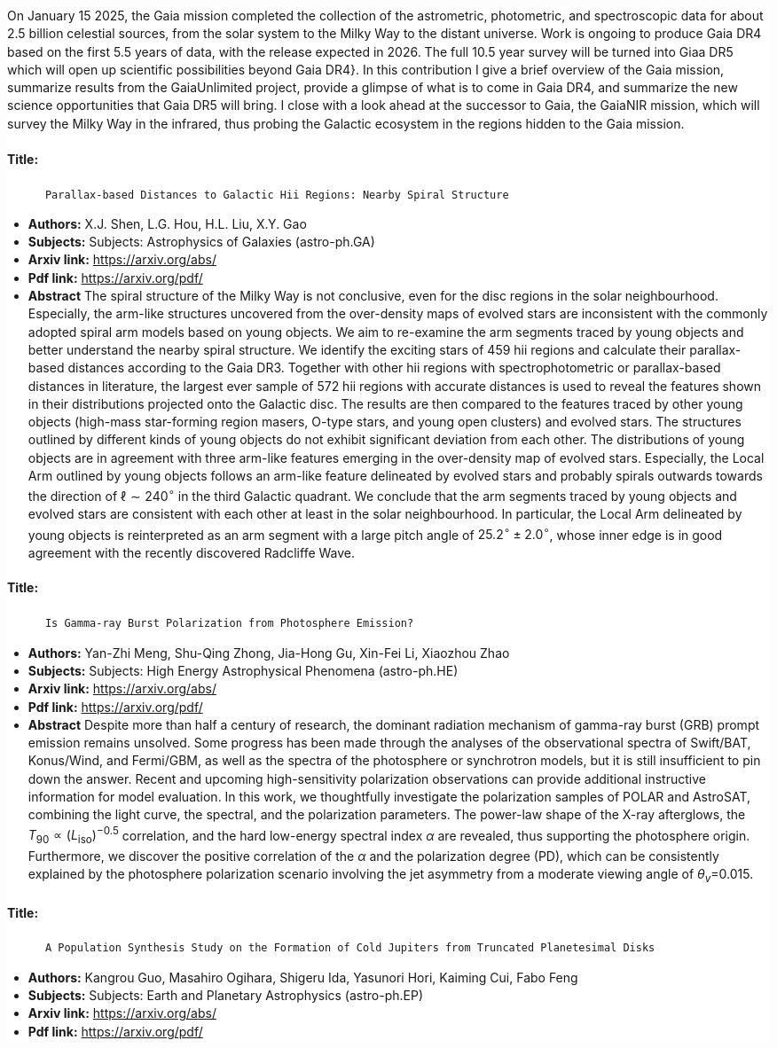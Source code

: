  On January 15 2025, the Gaia mission completed the collection of the astrometric, photometric, and spectroscopic data for about 2.5 billion celestial sources, from the solar system to the Milky Way to the distant universe. Work is ongoing to produce Gaia DR4 based on the first 5.5 years of data, with the release expected in 2026. The full 10.5 year survey will be turned into Giaa DR5 which will open up scientific possibilities beyond Gaia DR4}. In this contribution I give a brief overview of the Gaia mission, summarize results from the GaiaUnlimited project, provide a glimpse of what is to come in Gaia DR4, and summarize the new science opportunities that Gaia DR5 will bring. I close with a look ahead at the successor to Gaia, the GaiaNIR mission, which will survey the Milky Way in the infrared, thus probing the Galactic ecosystem in the regions hidden to the Gaia mission.
#### Title:
          Parallax-based Distances to Galactic Hii Regions: Nearby Spiral Structure
 - **Authors:** X.J. Shen, L.G. Hou, H.L. Liu, X.Y. Gao
 - **Subjects:** Subjects:
Astrophysics of Galaxies (astro-ph.GA)
 - **Arxiv link:** https://arxiv.org/abs/
 - **Pdf link:** https://arxiv.org/pdf/
 - **Abstract**
 The spiral structure of the Milky Way is not conclusive, even for the disc regions in the solar neighbourhood. Especially, the arm-like structures uncovered from the over-density maps of evolved stars are inconsistent with the commonly adopted spiral arm models based on young objects. We aim to re-examine the arm segments traced by young objects and better understand the nearby spiral structure. We identify the exciting stars of 459 hii regions and calculate their parallax-based distances according to the Gaia DR3. Together with other hii regions with spectrophotometric or parallax-based distances in literature, the largest ever sample of 572 hii regions with accurate distances is used to reveal the features shown in their distributions projected onto the Galactic disc. The results are then compared to the features traced by other young objects (high-mass star-forming region masers, O-type stars, and young open clusters) and evolved stars. The structures outlined by different kinds of young objects do not exhibit significant deviation from each other. The distributions of young objects are in agreement with three arm-like features emerging in the over-density map of evolved stars. Especially, the Local Arm outlined by young objects follows an arm-like feature delineated by evolved stars and probably spirals outwards towards the direction of $\ell \sim 240^\circ$ in the third Galactic quadrant. We conclude that the arm segments traced by young objects and evolved stars are consistent with each other at least in the solar neighbourhood. In particular, the Local Arm delineated by young objects is reinterpreted as an arm segment with a large pitch angle of $25.2^\circ \pm 2.0^\circ$, whose inner edge is in good agreement with the recently discovered Radcliffe Wave.
#### Title:
          Is Gamma-ray Burst Polarization from Photosphere Emission?
 - **Authors:** Yan-Zhi Meng, Shu-Qing Zhong, Jia-Hong Gu, Xin-Fei Li, Xiaozhou Zhao
 - **Subjects:** Subjects:
High Energy Astrophysical Phenomena (astro-ph.HE)
 - **Arxiv link:** https://arxiv.org/abs/
 - **Pdf link:** https://arxiv.org/pdf/
 - **Abstract**
 Despite more than half a century of research, the dominant radiation mechanism of gamma-ray burst (GRB) prompt emission remains unsolved. Some progress has been made through the analyses of the observational spectra of Swift/BAT, Konus/Wind, and Fermi/GBM, as well as the spectra of the photosphere or synchrotron models, but it is still insufficient to pin down the answer. Recent and upcoming high-sensitivity polarization observations can provide additional instructive information for model evaluation. In this work, we thoughtfully investigate the polarization samples of POLAR and AstroSAT, combining the light curve, the spectral, and the polarization parameters. The power-law shape of the X-ray afterglows, the $T_{90}\propto (L_{\text{iso}})^{-0.5}$ correlation, and the hard low-energy spectral index $\alpha$ are revealed, thus supporting the photosphere origin. Furthermore, we discover the positive correlation of the $\alpha$ and the polarization degree (PD), which can be consistently explained by the photosphere polarization scenario involving the jet asymmetry from a moderate viewing angle of $\theta _{v}$=0.015.
#### Title:
          A Population Synthesis Study on the Formation of Cold Jupiters from Truncated Planetesimal Disks
 - **Authors:** Kangrou Guo, Masahiro Ogihara, Shigeru Ida, Yasunori Hori, Kaiming Cui, Fabo Feng
 - **Subjects:** Subjects:
Earth and Planetary Astrophysics (astro-ph.EP)
 - **Arxiv link:** https://arxiv.org/abs/
 - **Pdf link:** https://arxiv.org/pdf/